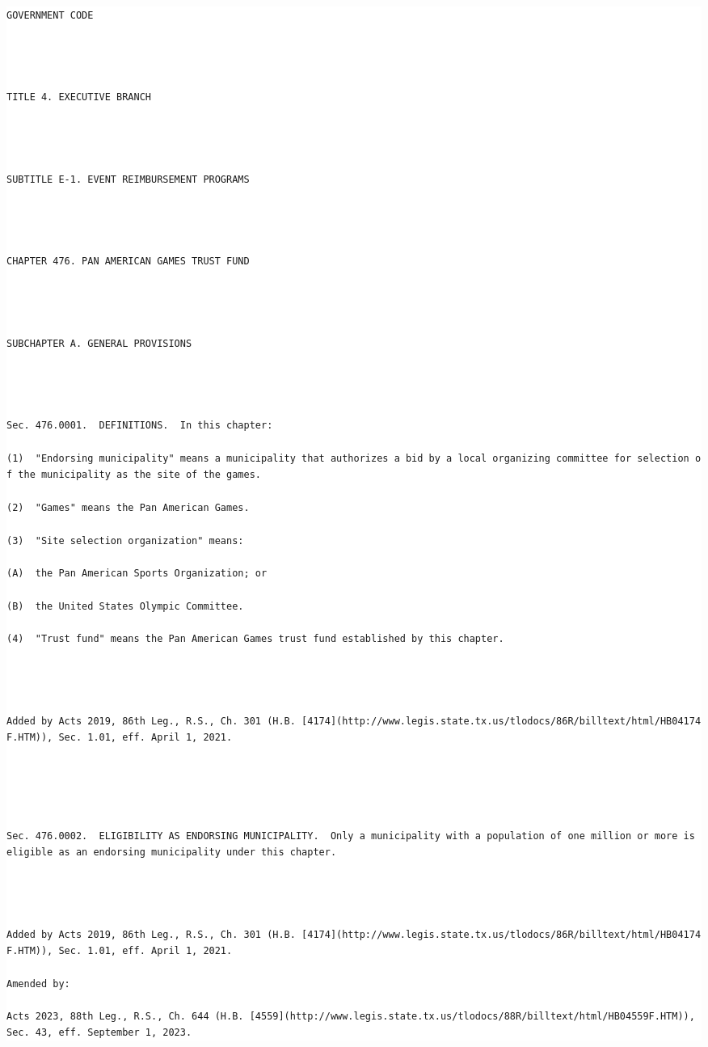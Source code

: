 ﻿
    
    
    	
    					
    
    
    GOVERNMENT CODE
    
      
    
    
    TITLE 4. EXECUTIVE BRANCH
    
      
    
    
    SUBTITLE E-1. EVENT REIMBURSEMENT PROGRAMS
    
      
    
    
    CHAPTER 476. PAN AMERICAN GAMES TRUST FUND
    
      
    
    
    SUBCHAPTER A. GENERAL PROVISIONS
    
      
    
    
    Sec. 476.0001.  DEFINITIONS.  In this chapter:
    
    (1)  "Endorsing municipality" means a municipality that authorizes a bid by a local organizing committee for selection of the municipality as the site of the games.
    
    (2)  "Games" means the Pan American Games.
    
    (3)  "Site selection organization" means:
    
    (A)  the Pan American Sports Organization; or
    
    (B)  the United States Olympic Committee.
    
    (4)  "Trust fund" means the Pan American Games trust fund established by this chapter.
    
    
    
    
    Added by Acts 2019, 86th Leg., R.S., Ch. 301 (H.B. [4174](http://www.legis.state.tx.us/tlodocs/86R/billtext/html/HB04174F.HTM)), Sec. 1.01, eff. April 1, 2021.
    
    
    
    
    
    Sec. 476.0002.  ELIGIBILITY AS ENDORSING MUNICIPALITY.  Only a municipality with a population of one million or more is eligible as an endorsing municipality under this chapter.
    
    
    
    
    Added by Acts 2019, 86th Leg., R.S., Ch. 301 (H.B. [4174](http://www.legis.state.tx.us/tlodocs/86R/billtext/html/HB04174F.HTM)), Sec. 1.01, eff. April 1, 2021.
    
    Amended by: 
    
    Acts 2023, 88th Leg., R.S., Ch. 644 (H.B. [4559](http://www.legis.state.tx.us/tlodocs/88R/billtext/html/HB04559F.HTM)), Sec. 43, eff. September 1, 2023.
    
    
    
    